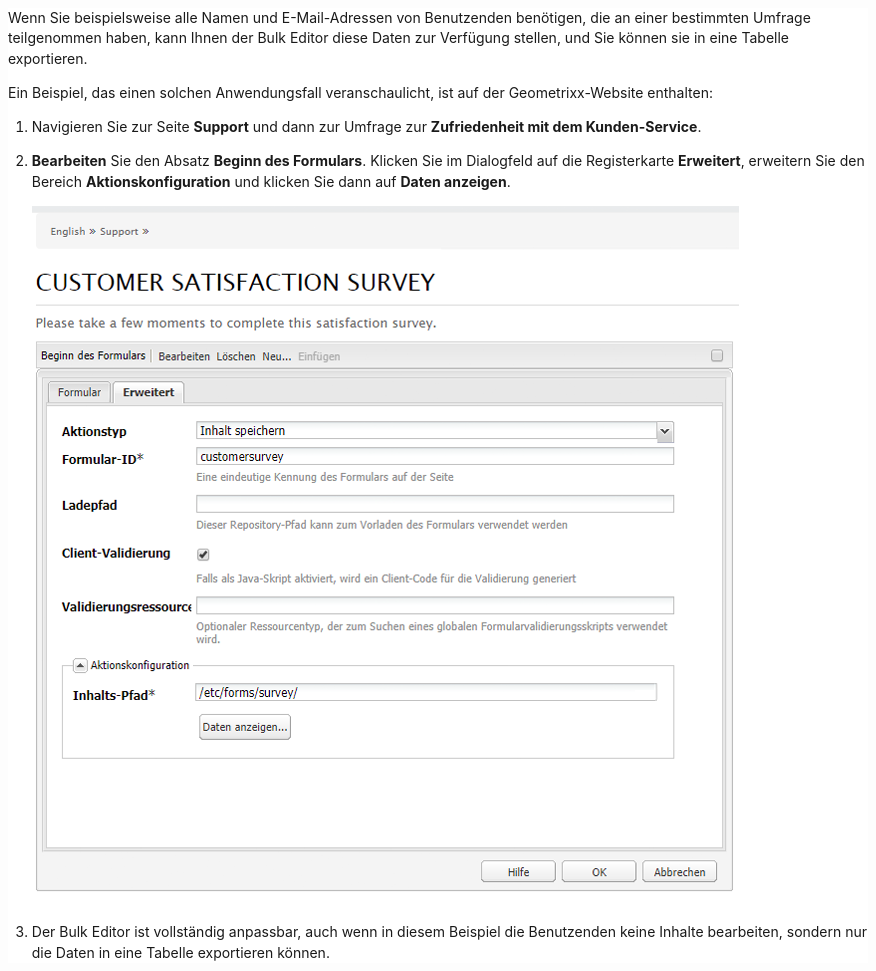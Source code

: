 Wenn Sie beispielsweise alle Namen und E-Mail-Adressen von Benutzenden benötigen, die an einer bestimmten Umfrage teilgenommen haben, kann Ihnen der Bulk Editor diese Daten zur Verfügung stellen, und Sie können sie in eine Tabelle exportieren.

Ein Beispiel, das einen solchen Anwendungsfall veranschaulicht, ist auf der Geometrixx-Website enthalten:

1. Navigieren Sie zur Seite **Support** und dann zur Umfrage zur **Zufriedenheit mit dem Kunden-Service**.
1. **Bearbeiten** Sie den Absatz **Beginn des Formulars**. Klicken Sie im Dialogfeld auf die Registerkarte **Erweitert**, erweitern Sie den Bereich **Aktionskonfiguration** und klicken Sie dann auf **Daten anzeigen**.

   ![Beispiel für eine Umfrage zur Kundenzufriedenheit](assets/custsatsurvey.png)

1. Der Bulk Editor ist vollständig anpassbar, auch wenn in diesem Beispiel die Benutzenden keine Inhalte bearbeiten, sondern nur die Daten in eine Tabelle exportieren können.
